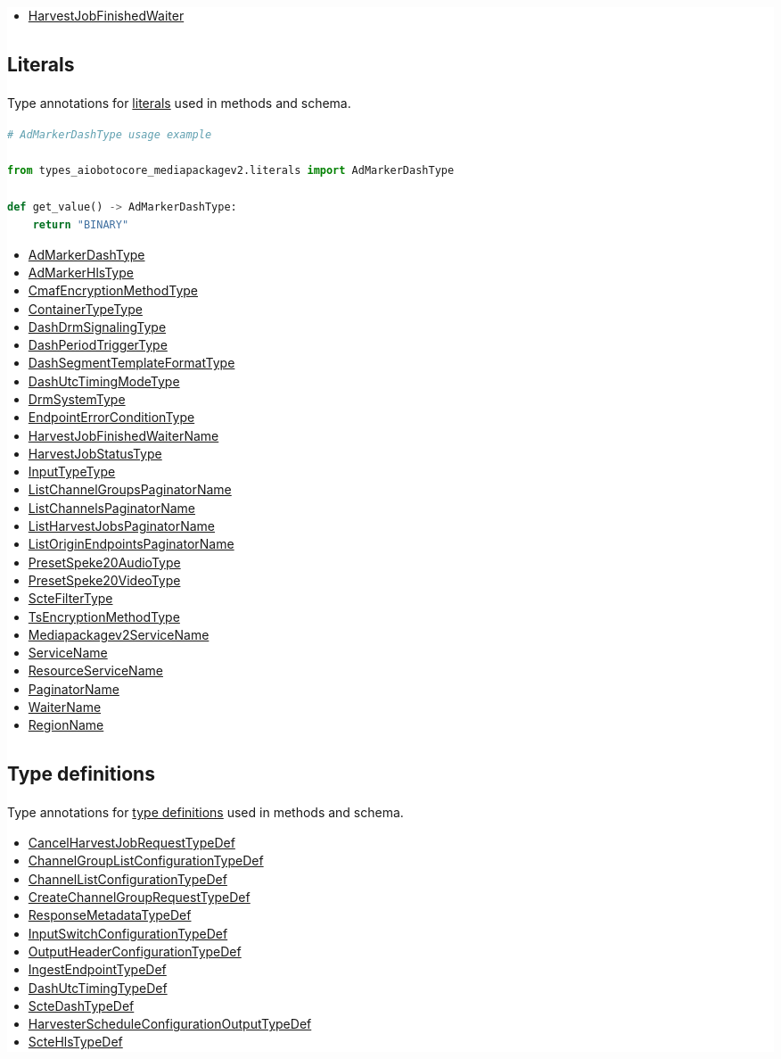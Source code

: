 - [HarvestJobFinishedWaiter](./waiters.md#harvestjobfinishedwaiter)






## Literals

Type annotations for [literals](./literals.md) used in methods and schema.

```python
# AdMarkerDashType usage example

from types_aiobotocore_mediapackagev2.literals import AdMarkerDashType

def get_value() -> AdMarkerDashType:
    return "BINARY"
```

- [AdMarkerDashType](./literals.md#admarkerdashtype)
- [AdMarkerHlsType](./literals.md#admarkerhlstype)
- [CmafEncryptionMethodType](./literals.md#cmafencryptionmethodtype)
- [ContainerTypeType](./literals.md#containertypetype)
- [DashDrmSignalingType](./literals.md#dashdrmsignalingtype)
- [DashPeriodTriggerType](./literals.md#dashperiodtriggertype)
- [DashSegmentTemplateFormatType](./literals.md#dashsegmenttemplateformattype)
- [DashUtcTimingModeType](./literals.md#dashutctimingmodetype)
- [DrmSystemType](./literals.md#drmsystemtype)
- [EndpointErrorConditionType](./literals.md#endpointerrorconditiontype)
- [HarvestJobFinishedWaiterName](./literals.md#harvestjobfinishedwaitername)
- [HarvestJobStatusType](./literals.md#harvestjobstatustype)
- [InputTypeType](./literals.md#inputtypetype)
- [ListChannelGroupsPaginatorName](./literals.md#listchannelgroupspaginatorname)
- [ListChannelsPaginatorName](./literals.md#listchannelspaginatorname)
- [ListHarvestJobsPaginatorName](./literals.md#listharvestjobspaginatorname)
- [ListOriginEndpointsPaginatorName](./literals.md#listoriginendpointspaginatorname)
- [PresetSpeke20AudioType](./literals.md#presetspeke20audiotype)
- [PresetSpeke20VideoType](./literals.md#presetspeke20videotype)
- [ScteFilterType](./literals.md#sctefiltertype)
- [TsEncryptionMethodType](./literals.md#tsencryptionmethodtype)
- [Mediapackagev2ServiceName](./literals.md#mediapackagev2servicename)
- [ServiceName](./literals.md#servicename)
- [ResourceServiceName](./literals.md#resourceservicename)
- [PaginatorName](./literals.md#paginatorname)
- [WaiterName](./literals.md#waitername)
- [RegionName](./literals.md#regionname)




## Type definitions

Type annotations for [type definitions](./type_defs.md) used in methods and schema.

- [CancelHarvestJobRequestTypeDef](./type_defs.md#cancelharvestjobrequesttypedef)
- [ChannelGroupListConfigurationTypeDef](./type_defs.md#channelgrouplistconfigurationtypedef)
- [ChannelListConfigurationTypeDef](./type_defs.md#channellistconfigurationtypedef)
- [CreateChannelGroupRequestTypeDef](./type_defs.md#createchannelgrouprequesttypedef)
- [ResponseMetadataTypeDef](./type_defs.md#responsemetadatatypedef)
- [InputSwitchConfigurationTypeDef](./type_defs.md#inputswitchconfigurationtypedef)
- [OutputHeaderConfigurationTypeDef](./type_defs.md#outputheaderconfigurationtypedef)
- [IngestEndpointTypeDef](./type_defs.md#ingestendpointtypedef)
- [DashUtcTimingTypeDef](./type_defs.md#dashutctimingtypedef)
- [ScteDashTypeDef](./type_defs.md#sctedashtypedef)
- [HarvesterScheduleConfigurationOutputTypeDef](./type_defs.md#harvesterscheduleconfigurationoutputtypedef)
- [ScteHlsTypeDef](./type_defs.md#sctehlstypedef)